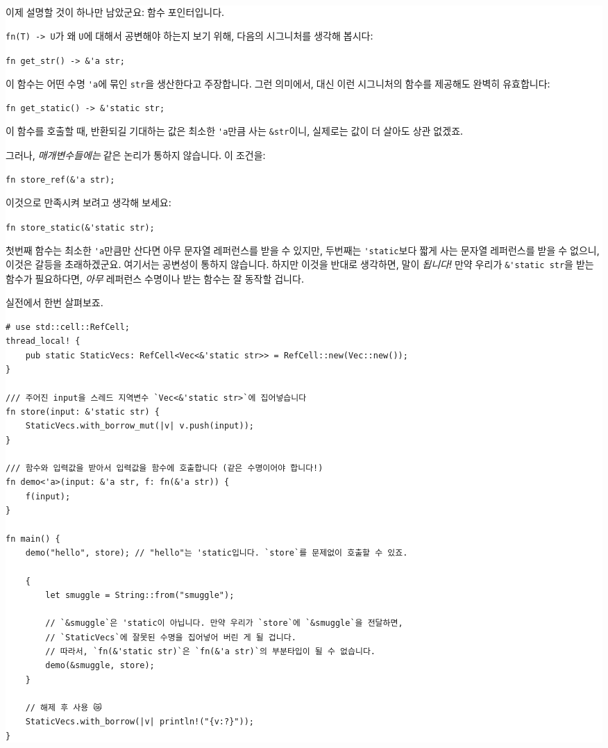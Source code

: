 이제 설명할 것이 하나만 남았군요: 함수 포인터입니다.

`fn(T) -> U`가 왜 `U`에 대해서 공변해야 하는지 보기 위해, 다음의 시그니처를 생각해 봅시다:


```rust,ignore
fn get_str() -> &'a str;
```

이 함수는 어떤 수명 `'a`에 묶인 `str`을 생산한다고 주장합니다. 그런 의미에서, 대신 이런 시그니처의 함수를 제공해도 완벽히 유효합니다:


```rust,ignore
fn get_static() -> &'static str;
```

이 함수를 호출할 때, 반환되길 기대하는 값은 최소한 `'a`만큼 사는 `&str`이니, 실제로는 값이 더 살아도 상관 없겠죠.

그러나, *매개변수들에는* 같은 논리가 통하지 않습니다. 이 조건을:


```rust,ignore
fn store_ref(&'a str);
```

이것으로 만족시켜 보려고 생각해 보세요:


```rust,ignore
fn store_static(&'static str);
```

첫번째 함수는 최소한 `'a`만큼만 산다면 아무 문자열 레퍼런스를 받을 수 있지만, 두번째는 `'static`보다 짧게 사는 문자열 레퍼런스를 받을 수 없으니, 이것은 갈등을 초래하겠군요. 여기서는 공변성이 통하지 않습니다. 
하지만 이것을 반대로 생각하면, 말이 *됩니다!* 만약 우리가 `&'static str`을 받는 함수가 필요하다면, *아무* 레퍼런스 수명이나 받는 함수는 잘 동작할 겁니다.

실전에서 한번 살펴보죠.

```rust,compile_fail
# use std::cell::RefCell;
thread_local! {
    pub static StaticVecs: RefCell<Vec<&'static str>> = RefCell::new(Vec::new());
}

/// 주어진 input을 스레드 지역변수 `Vec<&'static str>`에 집어넣습니다
fn store(input: &'static str) {
    StaticVecs.with_borrow_mut(|v| v.push(input));
}

/// 함수와 입력값을 받아서 입력값을 함수에 호출합니다 (같은 수명이어야 합니다!)
fn demo<'a>(input: &'a str, f: fn(&'a str)) {
    f(input);
}

fn main() {
    demo("hello", store); // "hello"는 'static입니다. `store`를 문제없이 호출할 수 있죠.

    {
        let smuggle = String::from("smuggle");

        // `&smuggle`은 'static이 아닙니다. 만약 우리가 `store`에 `&smuggle`을 전달하면,
        // `StaticVecs`에 잘못된 수명을 집어넣어 버린 게 될 겁니다.
        // 따라서, `fn(&'static str)`은 `fn(&'a str)`의 부분타입이 될 수 없습니다.
        demo(&smuggle, store);
    }

    // 해제 후 사용 😿
    StaticVecs.with_borrow(|v| println!("{v:?}"));
}
```
